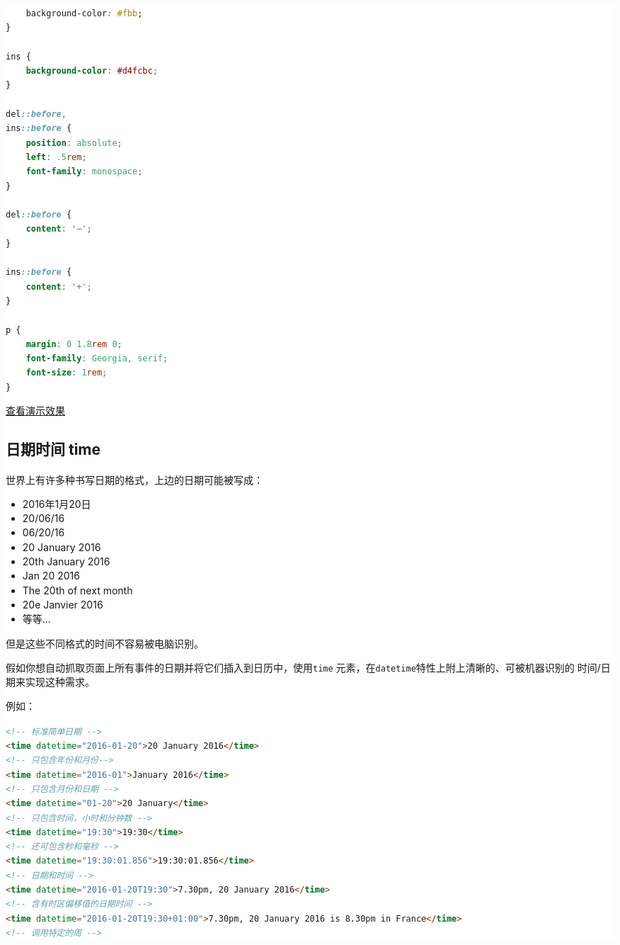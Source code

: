 ```css
    background-color: #fbb;
}

ins {
    background-color: #d4fcbc;
}

del::before,
ins::before {
    position: absolute;
    left: .5rem;
    font-family: monospace;
}

del::before {
    content: '−';
}

ins::before {
    content: '+';
}

p {
    margin: 0 1.8rem 0;
    font-family: Georgia, serif;
    font-size: 1rem;
}
```
[查看演示效果](https://developer.mozilla.org/zh-CN/docs/Web/HTML/Element/ins)


## 日期时间 time

世界上有许多种书写日期的格式，上边的日期可能被写成：
- 2016年1月20日
- 20/06/16
- 06/20/16
- 20 January 2016
- 20th January 2016
- Jan 20 2016
- The 20th of next month
- 20e Janvier 2016
- 等等...

但是这些不同格式的时间不容易被电脑识别。

假如你想自动抓取页面上所有事件的日期并将它们插入到日历中，使用`time` 元素，在`datetime`特性上附上清晰的、可被机器识别的 时间/日期来实现这种需求。

例如：
```html
<!-- 标准简单日期 -->
<time datetime="2016-01-20">20 January 2016</time>
<!-- 只包含年份和月份-->
<time datetime="2016-01">January 2016</time>
<!-- 只包含月份和日期 -->
<time datetime="01-20">20 January</time>
<!-- 只包含时间，小时和分钟数 -->
<time datetime="19:30">19:30</time>
<!-- 还可包含秒和毫秒 -->
<time datetime="19:30:01.856">19:30:01.856</time>
<!-- 日期和时间 -->
<time datetime="2016-01-20T19:30">7.30pm, 20 January 2016</time>
<!-- 含有时区偏移值的日期时间 -->
<time datetime="2016-01-20T19:30+01:00">7.30pm, 20 January 2016 is 8.30pm in France</time>
<!-- 调用特定的周 -->
```